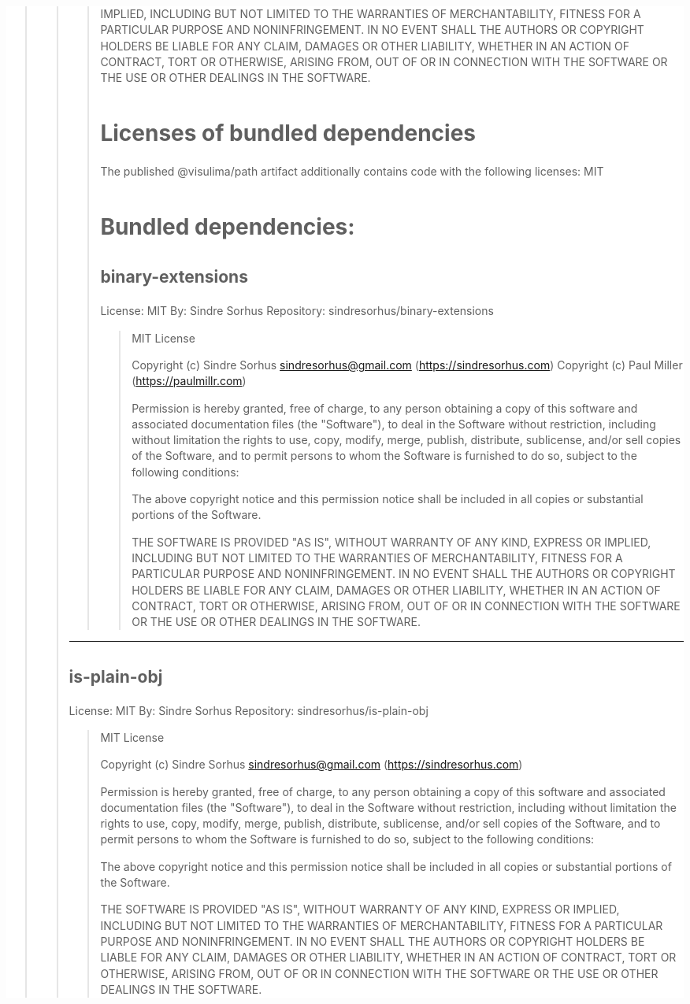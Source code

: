 > > > IMPLIED, INCLUDING BUT NOT LIMITED TO THE WARRANTIES OF MERCHANTABILITY,
> > > FITNESS FOR A PARTICULAR PURPOSE AND NONINFRINGEMENT. IN NO EVENT SHALL THE
> > > AUTHORS OR COPYRIGHT HOLDERS BE LIABLE FOR ANY CLAIM, DAMAGES OR OTHER
> > > LIABILITY, WHETHER IN AN ACTION OF CONTRACT, TORT OR OTHERWISE, ARISING
> > > FROM, OUT OF OR IN CONNECTION WITH THE SOFTWARE OR THE USE OR OTHER
> > > DEALINGS IN THE SOFTWARE.
> > >
> > >
> > >
> > > # Licenses of bundled dependencies
> > > The published @visulima/path artifact additionally contains code with the following licenses:
> > > MIT
> > >
> > > # Bundled dependencies:
> > > ## binary-extensions
> > > License: MIT
> > > By: Sindre Sorhus
> > > Repository: sindresorhus/binary-extensions
> > >
> > > > MIT License
> > > >
> > > > Copyright (c) Sindre Sorhus <sindresorhus@gmail.com> (https://sindresorhus.com)
> > > > Copyright (c) Paul Miller (https://paulmillr.com)
> > > >
> > > > Permission is hereby granted, free of charge, to any person obtaining a copy of this software and associated documentation files (the "Software"), to deal in the Software without restriction, including without limitation the rights to use, copy, modify, merge, publish, distribute, sublicense, and/or sell copies of the Software, and to permit persons to whom the Software is furnished to do so, subject to the following conditions:
> > > >
> > > > The above copyright notice and this permission notice shall be included in all copies or substantial portions of the Software.
> > > >
> > > > THE SOFTWARE IS PROVIDED "AS IS", WITHOUT WARRANTY OF ANY KIND, EXPRESS OR IMPLIED, INCLUDING BUT NOT LIMITED TO THE WARRANTIES OF MERCHANTABILITY, FITNESS FOR A PARTICULAR PURPOSE AND NONINFRINGEMENT. IN NO EVENT SHALL THE AUTHORS OR COPYRIGHT HOLDERS BE LIABLE FOR ANY CLAIM, DAMAGES OR OTHER LIABILITY, WHETHER IN AN ACTION OF CONTRACT, TORT OR OTHERWISE, ARISING FROM, OUT OF OR IN CONNECTION WITH THE SOFTWARE OR THE USE OR OTHER DEALINGS IN THE SOFTWARE.
> >
> > ---------------------------------------
> >
> > ## is-plain-obj
> > License: MIT
> > By: Sindre Sorhus
> > Repository: sindresorhus/is-plain-obj
> >
> > > MIT License
> > >
> > > Copyright (c) Sindre Sorhus <sindresorhus@gmail.com> (https://sindresorhus.com)
> > >
> > > Permission is hereby granted, free of charge, to any person obtaining a copy of this software and associated documentation files (the "Software"), to deal in the Software without restriction, including without limitation the rights to use, copy, modify, merge, publish, distribute, sublicense, and/or sell copies of the Software, and to permit persons to whom the Software is furnished to do so, subject to the following conditions:
> > >
> > > The above copyright notice and this permission notice shall be included in all copies or substantial portions of the Software.
> > >
> > > THE SOFTWARE IS PROVIDED "AS IS", WITHOUT WARRANTY OF ANY KIND, EXPRESS OR IMPLIED, INCLUDING BUT NOT LIMITED TO THE WARRANTIES OF MERCHANTABILITY, FITNESS FOR A PARTICULAR PURPOSE AND NONINFRINGEMENT. IN NO EVENT SHALL THE AUTHORS OR COPYRIGHT HOLDERS BE LIABLE FOR ANY CLAIM, DAMAGES OR OTHER LIABILITY, WHETHER IN AN ACTION OF CONTRACT, TORT OR OTHERWISE, ARISING FROM, OUT OF OR IN CONNECTION WITH THE SOFTWARE OR THE USE OR OTHER DEALINGS IN THE SOFTWARE.